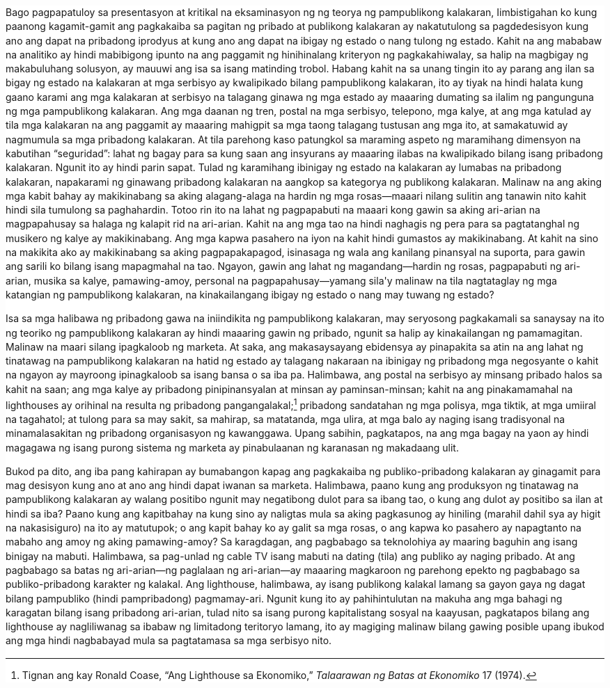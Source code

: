Bago pagpapatuloy sa presentasyon at kritikal na eksaminasyon ng ng teorya ng pampublikong kalakaran, Iimbistigahan ko kung paanong kagamit-gamit ang pagkakaiba sa pagitan ng pribado at publikong kalakaran ay nakatutulong sa pagdedesisyon kung ano ang dapat na pribadong iprodyus at kung ano ang dapat na ibigay ng estado o nang tulong ng estado. Kahit na ang mababaw na analitiko ay hindi mabibigong ipunto na ang paggamit ng hinihinalang kriteryon ng pagkakahiwalay, sa halip na magbigay ng makabuluhang solusyon, ay mauuwi ang isa sa isang matinding trobol. Habang kahit na sa unang tingin ito ay parang ang ilan sa bigay ng estado na kalakaran at mga serbisyo ay kwalipikado bilang pampublikong kalakaran, ito ay tiyak na hindi halata kung gaano karami ang mga kalakaran at serbisyo na talagang ginawa ng mga estado ay maaaring dumating sa ilalim ng pangunguna ng mga pampublikong kalakaran. Ang mga daanan ng tren, postal na mga serbisyo, telepono, mga kalye, at ang mga katulad ay tila mga kalakaran na ang paggamit ay maaaring mahigpit sa mga taong talagang tustusan ang mga ito, at samakatuwid ay nagmumula sa mga pribadong kalakaran. At tila parehong kaso patungkol sa maraming aspeto ng maramihang dimensyon na kabutihan “seguridad”: lahat ng bagay para sa kung saan ang insyurans ay maaaring ilabas na kwalipikado bilang isang pribadong kalakaran. Ngunit ito ay hindi parin sapat. Tulad ng karamihang ibinigay ng estado na kalakaran ay lumabas na pribadong kalakaran, napakarami ng ginawang pribadong kalakaran na aangkop sa kategorya ng publikong kalakaran. Malinaw na ang aking mga kabit bahay ay makikinabang sa aking alagang-alaga na hardin ng mga rosas—maaari nilang sulitin ang tanawin nito kahit hindi sila tumulong sa paghahardin. Totoo rin ito na lahat ng pagpapabuti na maaari kong gawin sa aking ari-arian na magpapahusay sa halaga ng kalapit rid na ari-arian. Kahit na ang mga tao na hindi naghagis ng pera para sa pagtatanghal ng musikero ng kalye ay makikinabang. Ang mga kapwa pasahero na iyon na kahit hindi gumastos ay makikinabang. At kahit na sino na makikita ako ay makikinabang sa aking pagpapakapagod, isinasaga ng wala ang kanilang pinansyal na suporta, para gawin ang sarili ko bilang isang mapagmahal na tao. Ngayon, gawin ang lahat ng magandang—hardin ng rosas, pagpapabuti ng ari-arian, musika sa kalye, pamawing-amoy, personal na pagpapahusay—yamang sila'y malinaw na tila nagtataglay ng mga katangian ng pampublikong kalakaran, na kinakailangang ibigay ng estado o nang may tuwang ng estado?

Isa sa mga halibawa ng pribadong gawa na iniindikita ng pampublikong kalakaran, may seryosong pagkakamali sa sanaysay na ito ng teoriko ng pampublikong kalakaran ay hindi maaaring gawin ng pribado, ngunit sa halip ay kinakailangan ng pamamagitan. Malinaw na maari silang ipagkaloob ng marketa. At saka, ang makasaysayang ebidensya ay pinapakita sa atin na ang lahat ng tinatawag na pampublikong kalakaran na hatid ng estado ay talagang nakaraan na ibinigay ng pribadong mga negosyante o kahit na ngayon ay mayroong ipinagkaloob sa isang bansa o sa iba pa. Halimbawa, ang postal na serbisyo ay minsang pribado halos sa kahit na saan; ang mga kalye ay pribadong pinipinansyalan at minsan ay paminsan-minsan; kahit na ang pinakamamahal na lighthouses ay orihinal na resulta ng pribadong pangangalakal;[^9] pribadong sandatahan ng mga polisya, mga tiktik, at mga umiiral na tagahatol; at tulong para sa may sakit, sa mahirap, sa matatanda, mga ulira, at mga balo ay naging isang tradisyonal na minamalasakitan ng pribadong organisasyon ng kawanggawa. Upang sabihin, pagkatapos, na ang mga bagay na yaon ay hindi magagawa ng isang purong sistema ng marketa ay pinabulaanan ng karanasan ng makadaang ulit.

Bukod pa dito, ang iba pang kahirapan ay bumabangon kapag ang pagkakaiba ng publiko-pribadong kalakaran ay ginagamit para mag desisyon kung ano at ano ang hindi dapat iwanan sa marketa. Halimbawa, paano kung ang produksyon ng tinatawag na pampublikong kalakaran ay walang positibo ngunit may negatibong dulot para sa ibang tao, o kung ang dulot ay positibo sa ilan at hindi sa iba? Paano kung ang kapitbahay na kung sino ay naligtas mula sa aking pagkasunog ay hiniling (marahil dahil sya ay higit na nakasisiguro) na ito ay matutupok; o ang kapit bahay ko ay galit sa mga rosas, o ang kapwa ko pasahero ay napagtanto na mabaho ang amoy ng aking pamawing-amoy? Sa karagdagan, ang pagbabago sa teknolohiya ay maaring baguhin ang isang binigay na mabuti. Halimbawa, sa pag-unlad ng cable TV isang mabuti na dating (tila) ang publiko ay naging pribado. At ang pagbabago sa batas ng ari-arian—ng paglalaan ng ari-arian—ay maaaring magkaroon ng parehong epekto ng pagbabago sa publiko-pribadong karakter ng kalakal. Ang lighthouse, halimbawa, ay isang publikong kalakal lamang sa gayon gaya ng dagat bilang pampubliko (hindi pampribadong) pagmamay-ari. Ngunit kung ito ay pahihintulutan na makuha ang mga bahagi ng karagatan bilang isang pribadong ari-arian, tulad nito sa isang purong kapitalistang sosyal na kaayusan, pagkatapos bilang ang lighthouse ay nagliliwanag sa ibabaw ng limitadong teritoryo lamang, ito ay magiging malinaw bilang gawing posible upang ibukod ang mga hindi nagbabayad mula sa pagtatamasa sa mga serbisyo nito.


[^1]: Si Gustave de Molinari, *Ang Produksyon ng Seguridad*, trans. J. Huston McCulloch (New York: Sentro para sa Libertaryang Pag-aaral, Paminsan-minsang Papel na Serye Bilang. 2, 1977), p. 3.
[^2]: Ibid., p. 4.
[^3]: Para sa iba't ibang teoritiko sa mga pampublikong kalakal, Tingnan si James M. Buchanan and Gordon Tullock, *Ang Kalkulus ng Pahintulot* (Ann Arbor: Unibersidad ng Michigan Press, 1962); James M. Buchanan, *Ang Pampublikong mga Pananalapi* (Homewood, Ill.: Richard Irwin, 1970); idem, *Ang Limitasyon ng Kalayaan* (Chicago: University of Chicago Press, 1975); Gordon Tullock, *Nais ng Pampribado, Paraan ng Pampubliko* (New York: Basic Books, 1970); Mancur Olson, *Ang Lohika ng Sama-samang Aksyon* (Cambridge, Mass.: Harvard University Press, 1965); William J. Baumol, *Kapakanang Ekonomika at ang Teorya ng Estado* (Cambridge: Harvard University Press, 1952).
[^4]: Tingnan sa mga sumusunod, Murray N. Rothbard, *Tao, Ekonomiya, at Estado* (Los Angeles: Nash, 1970), pp. 883ff.; idem, “Ang Pabula ng Walang kinikilingang Pagbubuwis,” *Cato Journal* (1981); Walter Block, “Libreng Transportasyon ng Merkado: Pag-denasyonalisa ng mga Kalsada,” *Talaarawan ng Liberetaryang Pag-aaral* 3, no. 2 (1979); idem, “Pampublokong Kalakal at Mga Panlabas: Ang Kaso ng Daanan,” *Talaarawan ng Liberetaryang Pag-aaral* 7, no. 1 (1983).
[^5]: Tingnan para sa halimbawa, William J. Baumol and Alan S. Blinder, *Ekonomiko, Mga Pronsipyo at Patakaran* (New York: Harcourt, Brace, Jovanovich, 1979), chap. 31.
[^6]: Isa pang madalas na ginagamit na mga pamantayan para sa pampublikong mga kalakal ay ang "walang tunggaliang pagkonsumo." Sa pangkalahatan, ang parehong pamantayan ay tila magkakatulad: Kapag ang mga libreng pasahero ay hindi maaaring maibukod, ang walang tunggaliang pagkonsumo ay posible; at kapag maaari silang maibukod, ang pagkonsumo ay nagiging tunggalian, o kaya'y tila. Gayunpaman, gaya ng argumento ng mga teoriko ng pampublikong mga kalakal, itong pagkakatulad ay hindi perpekto. Ito ay, sinasabi nila, maiisip na habang ang hindi pagsama ng libreng mga pasahero ay maaaring posible, ang pagsama sa kanila ay maaaring hindi konektado sa kahit anong karagdagang gastos (ang marhinal na gastos sa pagtanggap ng libreng mga pasahero ay wala, yan ay), at ang pagkonsumo ng kalakal sa tanong ng karadagdagang tinanggap na libreng pasahero ay hindi kinakailangang humantong sa isang pagbawas sa pagkonsumo ng kalakal na magagamit ng iba. Ang gayong kalakal ay magiging isang pampublikong kalakal, rin. At dahil ang pagbubukod ay isasagawa sa malayang merkado at ang kalakal ay hindi magagamit para sa walang tunggaliang pagkonsumo sa lahat ng tao kung kaya't maaaring—kahit na ito ay hindi nangangailangan ng karagdagang mga gastos—ito, ayon sa istatistikong-sosyalista na lohika, ay magpapatunay ng isang pagkabigo ng merkado, hal, isang medyo mainam na antas ng pagkonsumo. Samakatuwid ang estado ay kailangang kunin ang probisyon ng naturang mga kalakal. (Isang teatro ng pelikula, halimbawa, ay maaaring kalahati lamang ang laman, kaya maaaring "walang gastos" na tumanggap ng karagdagang mga manonood nang walang bayad, at ang kanilang panonood ng pelikula ay maaari ding hindi makaapekto sa nagbabayad na mga manonood; kaya ang pelikula ay magiging karapat-dapat bilang isang publikong kalakal. Dahil, gayunpaman, ang may-ari ng teatro ang makikilahok sa pagbubukod, sa halip na payagan ang mga libreng sakay na tamasahin ang isang "walang bayad" na palabas, ang mga teatro ng pelikula ay magiging hinog para sa nasyonalisasyon.) Sa maraming kamaliang sangkot sa pagtukoy ng pampublikong mga kalakal ayon sa wlang tunggaliang pagkonsumo tignan ang mga tala 12 at 17 sa ibaba.
[^7]: Sa paksang Walter Block na ito, “Pampublikong Kalakal at Mga Panlabas.”
[^8]: Tignan ang kay Buchanan para sa halimbawa, *Ang Pampublikong Pananalapi*, p. 23; Paul Samuelson, *Economics* (New York: McGraw Hill, 1976), p. 166.
[^9]: Tignan ang kay Ronald Coase, “Ang Lighthouse sa Ekonomiko,” *Talaarawan ng Batas at Ekonomiko* 17 (1974).
[^10]: Tignan, para sa halimbawa, ang mapanuyang kaso na ang Tipak ay ginagawa para sa medyas bilang pampublikong kalakal sa “Pampublikong Kalakal at Mga Panlabas.”
[^11]: Para maiwasan ang kahit anong hindi pagkakaunawaan dito, bawat isang tagagawa at bawat asosasyon ng mga tagagawa na gumagawa ng magkakasamang mga desisyon ay maaaring, sa kahit anong oras, magdesisyon kung gagawa o hindi ng isang kalakal base sa isang pagsusuri ng pagkaka-pribado o pagkaka-publiko ng kalakal. Sa katunayan, ang mga desisyon tungkol sa kung gagawa o hindi ng pampublikong mga pribadong kalakal ay patuloy na ginawa sa loob ng balangkas ng isang ekonomiya ng merkado. Ang imposible ay ang magdesisyon kung papansinin o hindi ang kinalabasan ng operasyon ng isang malayang merkado base sa pagtatasa ng antas ng pagkaka-pribado o pagkaka-publiko ng isang kalakal.
[^12]: Sa katunayan, kung gayon, ang introduksyon ng pagkakaiba sa pagitan ng pribado at pampublikong mga kalakal ay isang pagbabalik sa dati sa pagkamasariling panahon ng ekonomika. Mula sa pananaw ng subjectivist na ekonomiya, walang kalakal ang umiiral na maaaring ikategorya talaga bilang pribado o pampubliko. Ito ang mahalagang dahilan kung bakit ang pangalawang iminungkahing pamantayan para sa pampublikong mga kalakal—nagpapahintulot sa walang tunggaliang pagkonsumo (tingnan ang talang ika 6 sa itaas)—Pinaghihiwa-hiwalay din. Para sa kung paano maaaring kahit sinumang tagalabas na tagamasid ay matukoy kung ang pagpasok ba ng karagdagang libreng pasahero na walang bayad ay hindi ba talagang hahantong sa isang pagbabawas sa pagkonsumo ng isang kalakal sa iba? Maliwanag na walang daan na maaari nyang gawin talaga ito. Sa katunayan, malamang na ang kasiyahan ng isa sa isang pelikula o sa pagmamaneho sa isang kalsada ay maaaring lubhang mabawasan kung mas maraming tao ang papayagan sa teatro o sa kalsada. Muli, upang malaman kung ito ang kaso o hindi ay kailangang may isang magtanong sa bawat indibidwal—at maaaring hindi lahat ay sumang ayon (ano ngayon?). Bukod pa rito, yamang ang isang kalakal na nagpapahintulot ng walang tunggaliang pagkonsumo ay hindi isang libreng kalakal, bilang isang resulta sa pagtanggap sa mga karagdagang libreng mga pasahero ang "pagsisiksikan" ay maaaring mangyayari sa kalaunan, at samakatuwid ang lahat ay kailangang tanungin tungkol sa angkop na "palugit." At saka, ang aking pagkonsumo ay maaari o hindi maaaring maapektuhan depende sa kung sino itong tumanggap ng walang bayad, kaya kailangan ding tanungin ako tungkol dito. At sa huli, ang lahat ay maaaring magbago ang kanyang opinyon sa lahat ng mga katanungang ito sa paglipas ng panahon. Kaya naman ito sa parehong paraan ay imposisbleng magdesisyon kung ang isang kalakal ay isang kandidato o hindi para sa estadong (sa halip na pribado) ang produksyon base sa pamantayan ng walang tunggaliang pagkonsumo tulad ng sa hindi nagtatangi (tignan din ang tala 17 sa ibaba).
[^13]: Tingnan ang kay Paul Samuelson, “Ang Purong Teorya ng Publikong Paggasta,” *Pagsusuri ng Ekonomiko at mga Estatistika* (1954); idem, *Ekonomika*, chap. 8; Milton Friedman, *Kapitalismo at Kalayaan* (Chicago: University of Chicago Press, 1962), chap. 2; F.A. Hayek, *Batas, Lehislasyon at Kalayaan* (Chicago: University of Chicago, 1979), vol. 3, chap. 14.
[^14]: Ang mga ekonomista sa mga nagdaang taon, lalo na sa Eskwelahan ng Chicago, ay lalong nababahala sa pag-susuri ng mga karapatan sa pag-aari. Si Harold Demsetz, “Ang Palitan at Pagsasabatas ng Karapatan sa Pag-aari,” *Talaarawan ng Batas at Ekonomiko* 7 (1964); idem, “Patungo sa isang Teorya ng Karapatan sa Ari-arian,” *Amerikanong Pagsusuring Ekonomiko* (1967); Ronald Coase, “Ang Problema ng Sosyal na Gastos,” *Talaarawan ng Batas at Ekonomiko* 3 (1960); Armen Alchian, *Ekonomikong Kalakasan sa Paggawa* (Indianapolis: Liberty Fund, 1977), part 2; Richard Posner, *Ekonomikong Pagsusuri ng Batas* (Boston: Brown, 1977). Ang gayong pagsusuri, gayunpaman, ay walang kinalaman sa mga tuntunin ng moralidad. Sa kabaligtaran, kinakatawan nila ang mga pagtatangka na palitan ang pang ekonomikang pagsasaalang-alang sa kahusayan para sa pagtatatag ng makatwirang mga prinsipyo ng etika [sa puna ng gayong mga pagsisikap tingnan ang kay Murray N. Rothbard, *Ang Etika ng Kalayaan* (Atlantic Highlands, N.J.: Humanities Press, 1982), chap. 26; Walter Block, “Plorera at Demsetz sa Karapatan sa Pribadong Ari-arian,” *Talaarawan ng Libertaryang Pag-aaral* 1, no. 2 (1977); Ronald Dworkin, “Ang Kayamanan ba ay Halaga,” *Talaarawan ng Legal na Pag-aaral* 9 (1980); Murray N. Rothbard, “Ang Pabula ng Kahusayan,” sa Mario Rizzo, ed., *Oras na Walang katiyakan at Pagkawala ng Punto ng Balanse* (Lexington, Mass.: D.C. Heath, 1979). Sa huli, ang lahat ng mga argumento sa kahusayan ay walang kaugnayan dahil umiiral lang ng walang di-makatwirang paraan ng pagsukat, pagtimbang, at pagsasama-sama ng mga indibidwal na mga utilidad o hindi pagiging utilidad na nagreresulta mula sa ilang naibigay na alokasyon ng mga karapatan sa pag-aari. Kaya ang anumang pagtatangka na magrekomenda ng ilang partikular na sistema ng pagtatalaga ng mga karapatan sa pag-aari sa mga tuntunin ng di-umano'y pag-papalaki ng "kapakanang panlipunan" ay palsipikadong-siyentipikong mapagpanggap. Tingnan sa partikular, Ni Murray N. Rothbard, *Patungo sa isang Rekonstraksyon ng Utilidad at Kapakanang Ekonomiko* (New York: Sentro para sa Liberataryang Pag-aaral, Paminsanang Papel na Serye Bil. 3, 1977); pati si Lionel Robbins, “Ekonomiko at Politikal na Ekonomiya,” *Amerikanong Ekonomikong Pagsasaliksik* (1981).
[^15]: Hans-Hermann Hoppe, “Mula sa Ekonomiko ng Laissez Faire sa Etika ng Libertaryanismo,” sa Walter Block at Llewellyn H. Rockwell, Jr., eds., *Tao, Ekonomiya, at Kalayaan: Mga sanaysay sa Karangalan ni Murray N. Rothbard* (Auburn, Ala.: Ludwig von Mises Institute, 1988); infra chap. 8.
[^16]: Tumingin sa argumentong ito ni Rothbard, “Ang Pabula ng walang Kinikilingang Pagbubuwis,” p. 533\. Hindi sinasadya, ang pag-iral ng isang solong anarkista ay nagpawalang-bisa din sa lahat ng mga sanggunian sa pareto optimalidad bilang isang kriterya para sa ekonomikong lehitimong aksyon ng estado.
[^17]: Mahalaga ang parehong pangangatwiran na humantong sa isa upang tanggihan ang sosyalistang-istatistika na teorya na itinayo sa diumano'y natatanging katangian ng mga pampublikong kalakal gaya ng nilinaw ng pamantayan ng wala sa kakayahang magamit, ay nalalapat din kung, sa halip, ang mga naturang kalakal ay tinukoy sa pamamagitan ng pamantayan ng hindi pangkaraniwang pagkonsumo ( tingnan ang tala 6 at 12 sa itaas). Para sa isang bagay, upang makuha ang normatibong pahayag na dapat nilang ibigay mula sa pahayag ng katunayan na ang mga kalakal na nagpapahintulot sa hindi pangkaraniwang pagkonsumo *ay hindi* ibibigay sa libreng merkado sa maraming mga mamimili na maaaring, ang teorya na ito ay haharap sa eksaktong kaparehong problema ng pag-aatas ng isang makatwirang etika. Bukod dito, maliwanag na mali rin ang ultilitaryan na pangangatwiran. Upang maging dahilan, gaya ng ginagawa ng mga teoriya sa pampublikong kalakal, na ang pagsasagawa ng libreng merkado sa pagbubukod ng mga libreng pasahero mula sa kasiyahan ng mga kalakal na nagpapahintulot sa hindi pangkaraniwang pagkonsumo sa sero na mga gastos sa marginal ay nagpapahiwatig ng isang medyo mainam na antas ng kapakanang panlipunan at samakatuwid ay nangangailangan ng bayad na pagkilos ng estado may sira sa dalawang kaugnay na mga bilang. Una, ang gastos ay isang pansarili na kategorya at hindi maaaring maging tuloy-tuloy na sinusukat ng anumang tagamasid sa labas. Una, ang gastos ay isang pansarili na kategorya at hindi maaaring patuloy na sinusukat ng anumang mga tagasubaybay sa labas. Sa katunayan, kung ang mga pansariling gastos sa pagtanggap ng mas maraming mamimili nang walang bayad ay talagang sero, ang pribadong may-ari ng prodyuser ng mahusay na pinag-uusapan ay gagawin ito. Kung hindi niya gawin ito, ito ay nagpapakita na ang mga gastos para sa kanya ay *hindi* sero. Ang dahilan ay maaaring ang kanyang paniniwala na ang paggawa nito ay mabawasan ang kasiyahan na magagamit sa iba pang mga mamimili at sa gayon ay malamang na maubusan ang presyo para sa kanyang produkto; o ito ay maaaring maging ganito ang kanyang ayaw sa mga walang bayad na libreng rider bilang, halimbawa, kapag sinalungat ko ang panukala na ibinalik ko ang aking kulang-sa-puno na buhay na silid sa iba't ibang mga bisita na nag-aanyaya sa sarili para sa hindi pangkaraniwang pagkonsumo. Sa anumang kaso, dahil sa kahit anong dahilan ang gastos ay hindi maaaring ipagpalagay na sero, ito ay hindi tama upang magsalita ng isang kabiguan sa merkado kapag ang ilang mga kalakal ay hindi ibinibigay ng walang bayad. Sa kabilang banda, ang pagkalugi sa kapakanan ay talagang hindi maiiwasan kung tinanggap ng isang tao ang rekomendasyon ng mga pampublikong kalakal ng rekomendasyon ng mga teoristang ipagbigay-alam ang mga kalakal na pinapayagan para sa hindi pangkaraniwang pagkonsumo na ibigay nang libre ng estado. Bukod sa hindi malulutas na tungkulin sa pagtukoy kung ano ang nagagampanan ng pamantayan na ito, ang estado, na malaya sa mga boluntaryong pagbili ng konsumer na ito, ay magiging una sa harap ng walang kapantay na suliranin ng makatwirang pagpapasiya *kung gaano* kalaki ang ibibigay ng pampublikong kalakal. Malinaw na, yamang kahit na ang mga pampublikong kalakal ay hindi mga libreng kalakal ngunit napapailalim sa "paggitgit" sa isang antas ng paggamit, walang pagpapahinto ng punto para sa estado, sapagkat sa anumang antas ng suplay ay magkakaroon pa rin ng mga gumagamit na kailangang maibukod at, na may mas malaking suplay, ay maaaring magtamasa ng libreng pagsakay. Ngunit kahit na ang problemang ito ay maaaring malutas sa himala, sa anumang kaso ang (kinakailangang pinapintog) na gastos ng produksyon at pagpapatakbo ng mga pampublikong paninda na ibinahagi nang walang bayad para sa mga hindi pangkaraniwang pagkonsumo ay dapat bayaran ng mga buwis. At ito pagkatapos, hal., ang katunayan na ang mga konsumer ay pwersahin na tamasahin ang kanilang mga libreng pagsakay, muli napatunayan na lampas sa anumang pagdududa na ang mga pampublikong mga kalakal na ito, rin, ay mababa ang halaga mula sa punto ng pananaw ng mga konsumer sa nakikipagkumpitensyang pribadong kalakal na sila ngayon ay hindi na makakakuha.
[^18]: Ang pinaka-kilalang modernong kampeon ng Orwellian double talk ay si Buchanan at Tullock (tingnan ang kanilang mga gawa na binanggit sa tala 3 sa itaas). Inaangkin nila na ang pamahalaan ay itinatag sa pamamagitan ng isang "konstitusyunal na kontrata" na kung saan ang bawat isa ay "sumasang-ayon sa konseptong" upang magpasakop sa mga mapilit na kapangyarihan ng pamahalaan na may pag-unawa na lahat ng iba ay napapailalim din nito. Samakatuwid ang pamahalaan ay *tila* sapilitang ngunit  *talagang* kusang-loob. Mayroong ilang malinaw na pagtutol sa ganitong kakaibang argumento. Una, walang katibayan ng ebidensya kung ano pa man ang pagtatalo na ang anumang konstitusyon ay kusang-loob na tinanggap ng lahat ng nag-aalala. Mas masahol pa, ang mismong ideya ng lahat ng mga tao na kusang-loob na pinagpipilitan ang kanilang mga sarili ay lamang na hindi maisasakatuparan, tulad sa parehong paraan na ito ay hindi maipahiwatig upang tanggihan ang batas ng kontradiksyon. Sapagkat kung boluntaryong tinanggap ang pamimilit ay boluntaryong tinanggap, kaya kailangang posibleng bawiin ang pagpapasuko ng isang tao sa konstitusyon, at ang estado ay hindi hihigit sa boluntaryong sumali ng samahan. Kung, gayunpaman, ang isang tao ay walang "karapatan na huwag pansinin ang estado"—at ang isa na walang karapatang ito ay, siyempre, ang markang katangian ng isang estado kumpara sa isang samahan—kung gayon ito ay lohikal na hindi maiiwasan na angkinin ang pagtanggap ng estado na pamimilit ay boluntaryo. Bukod dito, kahit na lahat ng ito ay posible, ang konstitusyonal na pakikipag-ugnayan ay hindi pa rin maaaring maghabol na mag-uugnay sa sinuman maliban sa mga orihinal na tagapag-lagda ng konstitusyon.
[^19]: Rothbard, *Tao, Ekonomiya, at Estado*, p. 887.
[^20]: Una sa lahat, dapat tandaan kung kailan dapat isaalang-alang ang katumpakan ng istatistikang-interbensyonal na argumento tulad ng mga sumusunod, ni John Maynard Keynes ("Ang Katapusan ng Laissez Faire," sa idem, *Nakolekta na mga Salita*, London: Macmillan, 1972, vol IX, p. 291):
[^21]: Ang ilang libertaryan na mga minarkista ay nagpapalagay na ang pagkakaroon ng isang merkado ay nagpapahiwatig ng pagkilala at pagpapatupad ng isang pangkaraniwang batas, at kaya naman ang isang gobyerno bilang isang monopolistikong hukom at ahensya ng pagpapatupad. (Tingnan, para sa halimbawa, ni John Hospers, *libertaryanismo* [Los Angeles: Nash, 1971]; Tibor Machan, *Karapatang Pang-tao at Kalayaang Pang-tao* [Chicago: Nelson-Hall, 1975].) Ngayon ay tiyak na tama na ang isang merkado ay nagpapahiwatig ng pagkilala at pagpapatupad ng mga tuntuning iyon na nagpapatunay sa operasyon nito. Ngunit mula dito ay hindi sinusunod na ang gawaing ito ay dapat na ipinagkatiwala sa isang monopolistikong ahensiya. Sa katunayan, ang isang karaniwang wika o sistema ng pag-lagda ay itinuturing din ng merkado; ngunit ang isa ay mahihirapang isipin na ito ay nakakakumbinsi na wakasan na kaya naman ang gobyerno ay dapat siguraduhin ang pagtalima ng mga tuntunin ng wika. Tulad ng sistema ng wika, kung gayon, ang mga patakaran ng pag-uugali ng merkado ay lumitaw nang tuloy-tuloy at maaaring ipatupad ng "hindi makitang kamay" ng pansariling-interes. Kung walang pagtalima sa mga karaniwang tuntunin ng pagsasalita, ang mga tao ay hindi makapag-aaani ng mga bentahe na inaalok ng komunikasyon, at nang walang pagtupad sa mga karaniwang alituntunin ng pag-uugali, hindi matatamasa ng mga tao ang mga benepisyo ng mas mataas na produktibo ng isang palitang ekonomiya batay sa dibisyon ng paggawa. Bilang karagdagan, tulad ng ipinahiwatig ko sa itaas, ang independiyente ng anumang pamahalaan ang prinsipyo ng di-pagsalungat na nakabatay sa pagpapatakbo ng mga merkado ay maaaring ipagtanggol ng isang deduktibo lamang. Bukod pa rito, tulad ng pakikipagtalo ko sa pagtatapos ng kabanatang ito, ito ay tiyak na isang mapagkumpetensyang sistema ng pamamahala ng batas at tagapagpatupad ng batas na bumubuo ng pinakamalaking posibleng presyur upang ipaliwanag at magpatupad ng mga panuntunan ng pag-uugali na naglalakip ng pinakamataas na antas ng *kasunduan* na maaaring isipin. At siyempre ang pinakang mga panuntunan na dapat gawin ay ito na ang mga deduktibong pangangatwirang nagtatatag bilang lohikal na kinakailangang presupposisyon ng argumentasyion at argumentatibong kasunduan.
[^22]: Gayunpaman, ang parehong lohika na magpipilit sa isa na tanggapin ang ideya ng produksyon ng seguridad sa pamamagitan ng pribadong negosyo bilang ekonomikal na pinakamagandang solusyon sa problema ng kasiyahan ng mga konsumer ay nagpipilit din nang isa, hangga't ang mga posisyon ng moral-ideolohikal ay nababahala, na aalisin ang pampulitikang teorya ng klasiko liberalismo at kunin ang maliit ngunit gayunpaman mapagpasyang hakbang (mula doon) sa teorya ng libertaryanismo, o pribadong ari-ariang anarkismo. Ang klasikal na liberalismo, kasama si Ludwig von Mises bilang nangunguna sa kinatawan nito sa ikadalawampung siglo, ay nagtataguyod ng isang sistemang panlipunan batay sa prinsipyo ng di-pagsalungat. At ito rin ang nagtataguyod ng libertaryanisom. Ngunit nais ng klasiko liberalismo na ipatupad ang prinsipyong ito ng isang monopolistikong ahensiya (gobyerno, estado)—isang samahan, na hindi eksklusibong nakasalalay sa boluntaryo, kontraktwal na suporta ng mga mamimili ng kani-kanilang mga serbisyo, ngunit sa halip ay may karapatan upang unilateralyang matukoy ang kanyang sariling kita, ibig sabihin, ang mga buwis na ipapataw sa mga mamimili upang gawin ang kanyang trabaho sa lugar ng produksyon ng seguridad. Ngayon, gayunpaman ay maaaring maging totoo sa pandinig, ito dapat ay maging malinaw na ito ay hindi pantay-pantay. Ang alinman sa prinsipyo ng di-pagsalakay ay may bisa, kung saan ang estado bilang isang pribadong monopolista ay imoral, o ang negosyo na binuo sa paligid ng pagsalakay—ang paggamit ng puwersa at ng hindi kontratwal na paraan ng pagkuha ng mga mapagkukunan—ay may-bisa, kung saan ang isang tao ay dapat na ihagis ang unang teorya. ito ay Imposibleng pangalagaan ang parehong mga pagtatalo at hindi maging hindi pantay maliban kung, siyempre, ang isa ay maaaring magbigay ng isang prinsipyo na mas mahalaga kaysa sa parehong prinsipyo ng di-pagsalungat at karapatan ng mga estado sa agresibong karahasan at kung saan ang kapwa, kasama ang kani-kanilang mga limitasyon tungkol sa mga lupaing-bayan na kung saan sila ay wasto, maaaring lohikal na nagmula. Gayunpaman, ang liberalismo ay hindi kailanman nagbigay ng anumang naturang alituntunin, ni hindi man ito magagawang gawin ito, yamang, ang pagtatalo sa pabor sa anumang bagay ay nangangahulugang karapatan ng isang tao na maging malaya sa pagsalakay. Dahil sa katotohanang ang prinsipyo ng di-pagsalakay ay hindi maaaring maging argumentatibong pinagtatalunan bilang wasto sa moral na walang lubos na pagkilala sa katumpakan nito, sa pamamagitan ng lakas ng lohika ang isa ay nakatuon sa pag-abandona sa liberalismo at sa halip ay pagtanggap nito sa mas radikal na bata: libertaryanismo, pilosopiya ng purong kapitalismo, na hinihingi na ang paggawa ng seguridad ay isasagawa rin ng pribadong negosyo.
[^23]: Sa problema ng mapagkumpitensyang produksyon ng seguridad, tingnan ang Gustave de Molinari, *Produksyon ng Seguridad*; Murray N. Rothbard, *Kapangyarihan at Merkado* (Kansas City: Sheed Andrews at McMeel, 1977), kab. 1; idem, *Para sa Isang Bagong Kalayaan* (New York: Macmillan, 1978), kab. 12; W.C. Woolridge, *Si Uncle Sam ang Monopolyong Tao* (New Rochelle, N.Y .: Arlington House, 1970), mga kab. 5–6; 5-6; Morris at Linda Tannehill, *Ang Merkado para sa Kalayaan* (New York: Laissez Faire Books, 1984), bahagi 2.
[^24]: Tingnan ang kay Manfred Murck, *Sosyolohiyo ng Kaligtasan ng Publiko* (Frankfurt: Campus, 1980).
[^25]: Upang sabihin na ang proseso ng paglalaan ng mapagkukunan ay nagiging di-makatwiran sa kawalan ng epektibong pagganap ng kriterya ng pagkawala ng kita ay hindi nangangahulugan na ang mga desisyon na kahit anong ginawa niya ay hindi napapailalim sa anumang uri ng pagpigil at katunayan ay purong kapritso. Ang mga ito ay hindi, at ang anumang naturang desisyon ay nakaharap sa ilang mga limitasyon na ipinataw sa gumagawa ng desisyon. Kung, halimbawa, ang paglalaan ng mga kadahilanan ng produksyon ay demokratikong nagpasya na, kung gayon maliwanag na dapat itong i-apila sa karamihan. Ngunit kung ang isang desisyon ay napipigilan sa ganitong paraan o kung ito ay ginawa sa anumang iba pang paraan, ito pa rin ay hindi makatuwiran mula sa punto ng pananaw ng boluntaryong pagbili o hindi-pagbili ng mga konsumer.
[^26]: Sums up Molinari, *Produksyon ng Seguridad,* pp. 13–14,
[^27]: Tingnan ang panitikan na binanggit sa tala 22; ni Bruno Leoni, *Kalayaan at Batas* (Princeton, N.J .: D. Van Nostrand, 1961); Joseph Peden, "Mga Karapatan sa Ari-arian sa Keltikong Irlandes na Batas," *Talaarawan ng Libertaryang Pagaaral* 1, bil. 2 (1977).
[^28]: Tingnan ang kay Terry L. Anderson at Peter J. Hill, "Ang Amerikanong Eksperimento sa Anarkong-Kapitalismo: Ang *Hindi* Sobrang Bangis, Mabangis na Kanluranan" *Talaarawan ng Libertaryang Pagaaral* 3, no. 1 (1980).
[^29]: Sa mga sumusunod, tingnan ang kay Hans-Hermann Hoppe, *Ari-arian, Anarkiya, at Estado* (Opladen: Westdeutscher Verlag, 1986), kab. 5.
[^30]: Ihambing ito sa patakaran ng estado sa pakikisama sa mga labanan nang hindi iniisip ng mabuti ang suporta ng lahat dahil may karapatan ang mga tao na magbayad ng buwis; at tanungin ang iyong sarili kung ang panganib ng digmaan ay magiging mas mababa o mas mataas kung ang isang tao ay may karapatang tumigil sa pagbabayad ng mga buwis sa sandaling ang isang tao ay may pakiramdam na ang paghawak ng mga estado ng mga banyagang gawain ay hindi ayon sa gusto ng isang tao.
[^31]: At maaaring mapansin muli dito na ang mga pamantayan na nagsasama ng pinakamataas na posibleng antas ng pinagkasunduan ay, siyempre, yaong mga ipinagpalagay ng argumentasyon at kung saan ang pagtanggap ay gumagawa ng pinagkasunduan sa anumang posible, tulad ng ipinahiwatig sa itaas.
[^32]: Muli, ihambing ito sa mga naghahatid ng estado na mga hukom na, dahil sila ay binabayaran mula sa mga buwis at sa gayon ay relatibong malaya sa kasiyahan ng mga mamimili, ay maaaring pumasa sa mga hatol na malinaw na hindi katanggap-tanggap ng patas ng lahat; at tanungin ang iyong sarili kung ang panganib na hindi matuklasan ang katotohanan sa isang kaso ay mas mababa o mas mataas kung ang isang tao ay may posibilidad na magsumikap sa pang-ekonomiyang presyur kapag ang isang tao ay may pakiramdam na ang isang hukom sa isang araw ay maaaring magkaroon ng pagpapatibay sa sariling kaso ay hindi naging sapat na maingat sa pag-buo at paghusga sa mga katotohanan ng isang kaso, o lamang ay isang tahasang manloloko.
[^33]: Tingnan ang mga sumusunod ng partikular ni Rothbard, *Para sa Isang Bagong Kalayaan*, pp. 233ff.
[^34]: Tingnan ang kay Bernard Bailyn, *Ang Ideolohikal na mga Pinagmulan ng Rebolusyong Amerikano* (Cambridge, Mass .: Harvard University Press, 1967); Jackson Turner Main, *Ang Konta-Federalista: Mga Kritiko ng Konstitusyon* (Chapel Hill: University of North Carolina Press, 1961); Murray N. Rothbard, *Ang Pag-iisip sa Kalayaan* (Bagong Rochelle, N.Y .: Arlington House, 1975-1979).
[^35]: Siyempre, ang mga kompanya ng insyurans ay magkakaroon ng partikular na mahalagang papel sa pagsuri sa paglitaw ng mga bandidong kompanya. Tandaan si Morris at Linda Tannehill (*Ang Merkado ng Kalayaan*, pp. 110-11):